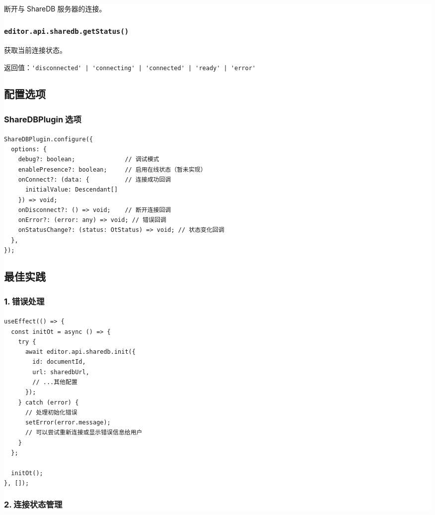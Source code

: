 断开与 ShareDB 服务器的连接。

### `editor.api.sharedb.getStatus()`

获取当前连接状态。

返回值：`'disconnected' | 'connecting' | 'connected' | 'ready' | 'error'`

## 配置选项

### ShareDBPlugin 选项

```tsx
ShareDBPlugin.configure({
  options: {
    debug?: boolean;              // 调试模式
    enablePresence?: boolean;     // 启用在线状态（暂未实现）
    onConnect?: (data: {          // 连接成功回调
      initialValue: Descendant[]
    }) => void;
    onDisconnect?: () => void;    // 断开连接回调
    onError?: (error: any) => void; // 错误回调
    onStatusChange?: (status: OtStatus) => void; // 状态变化回调
  },
});
```

## 最佳实践

### 1. 错误处理

```tsx
useEffect(() => {
  const initOt = async () => {
    try {
      await editor.api.sharedb.init({
        id: documentId,
        url: sharedbUrl,
        // ...其他配置
      });
    } catch (error) {
      // 处理初始化错误
      setError(error.message);
      // 可以尝试重新连接或显示错误信息给用户
    }
  };

  initOt();
}, []);
```

### 2. 连接状态管理
